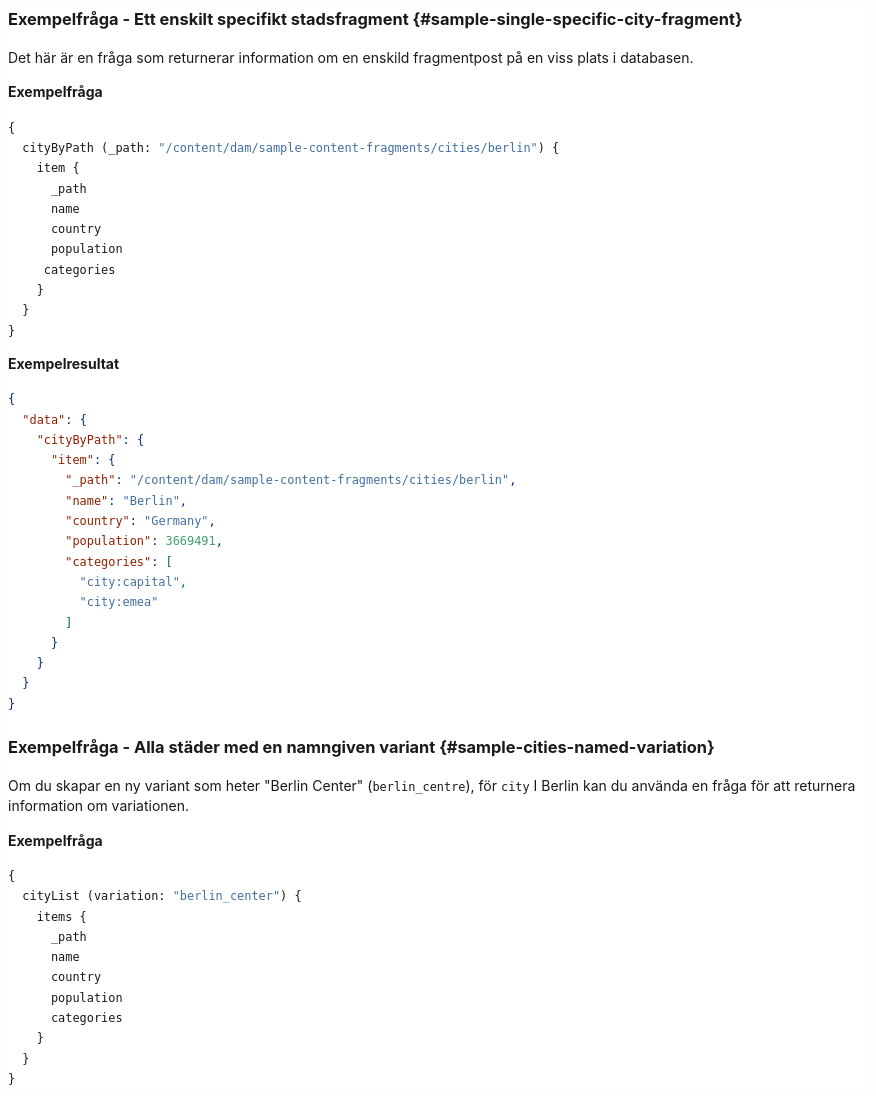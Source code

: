 ### Exempelfråga - Ett enskilt specifikt stadsfragment {#sample-single-specific-city-fragment}

Det här är en fråga som returnerar information om en enskild fragmentpost på en viss plats i databasen.

**Exempelfråga**

```graphql
{
  cityByPath (_path: "/content/dam/sample-content-fragments/cities/berlin") {
    item {
      _path
      name
      country
      population
     categories
    }
  }
}
```

**Exempelresultat**

```json
{
  "data": {
    "cityByPath": {
      "item": {
        "_path": "/content/dam/sample-content-fragments/cities/berlin",
        "name": "Berlin",
        "country": "Germany",
        "population": 3669491,
        "categories": [
          "city:capital",
          "city:emea"
        ]
      }
    }
  }
}
```

### Exempelfråga - Alla städer med en namngiven variant {#sample-cities-named-variation}

Om du skapar en ny variant som heter &quot;Berlin Center&quot; (`berlin_centre`), för `city` I Berlin kan du använda en fråga för att returnera information om variationen.

**Exempelfråga**

```graphql
{
  cityList (variation: "berlin_center") {
    items {
      _path
      name
      country
      population
      categories
    }
  }
}
```
